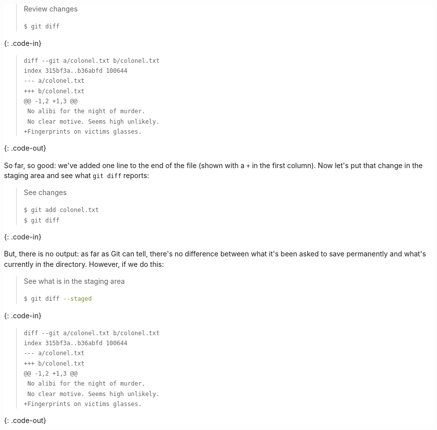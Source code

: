> <code-in-title>Review changes</code-in-title>
> ```bash
> $ git diff
> ```
{: .code-in}

> <code-out-title></code-out-title>
> ```
> diff --git a/colonel.txt b/colonel.txt
> index 315bf3a..b36abfd 100644
> --- a/colonel.txt
> +++ b/colonel.txt
> @@ -1,2 +1,3 @@
>  No alibi for the night of murder.
>  No clear motive. Seems high unlikely.
> +Fingerprints on victims glasses.
> ```
{: .code-out}

So far, so good:
we've added one line to the end of the file
(shown with a `+` in the first column).
Now let's put that change in the staging area
and see what `git diff` reports:

> <code-in-title>See changes</code-in-title>
> ```bash
> $ git add colonel.txt
> $ git diff
> ```
{: .code-in}

But, there is no output:
as far as Git can tell,
there's no difference between what it's been asked to save permanently
and what's currently in the directory.
However,
if we do this:

> <code-in-title>See what is in the staging area</code-in-title>
> ```bash
> $ git diff --staged
> ```
{: .code-in}

> <code-out-title></code-out-title>
> ```
> diff --git a/colonel.txt b/colonel.txt
> index 315bf3a..b36abfd 100644
> --- a/colonel.txt
> +++ b/colonel.txt
> @@ -1,2 +1,3 @@
>  No alibi for the night of murder.
>  No clear motive. Seems high unlikely.
> +Fingerprints on victims glasses.
> ```
{: .code-out}
